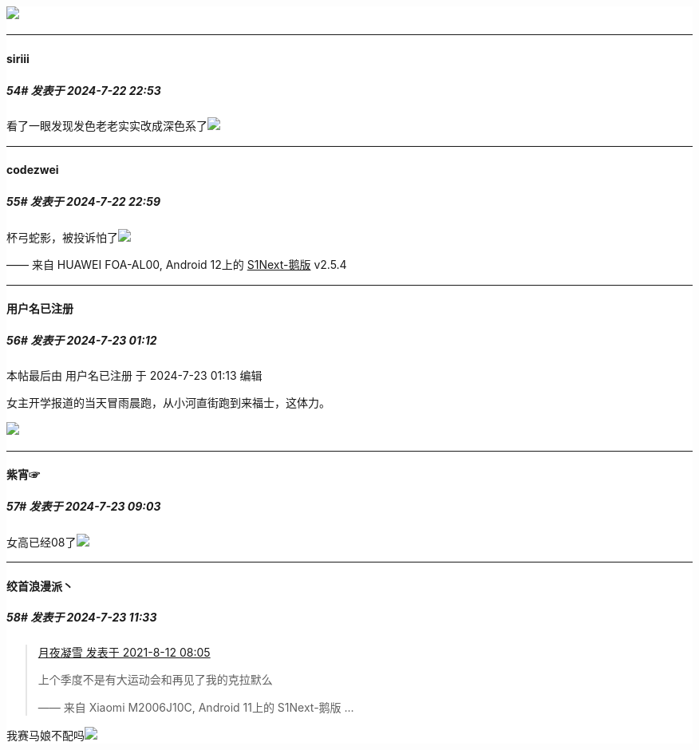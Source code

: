 <img src="https://static.saraba1st.com/image/smiley/face2017/067.png" referrerpolicy="no-referrer">


*****

####  siriii  
##### 54#       发表于 2024-7-22 22:53

看了一眼发现发色老老实实改成深色系了<img src="https://static.saraba1st.com/image/smiley/face2017/067.png" referrerpolicy="no-referrer">


*****

####  codezwei  
##### 55#       发表于 2024-7-22 22:59

杯弓蛇影，被投诉怕了<img src="https://static.saraba1st.com/image/smiley/face2017/018.png" referrerpolicy="no-referrer">

—— 来自 HUAWEI FOA-AL00, Android 12上的 [S1Next-鹅版](https://github.com/ykrank/S1-Next/releases) v2.5.4


*****

####  用户名已注册  
##### 56#       发表于 2024-7-23 01:12

 本帖最后由 用户名已注册 于 2024-7-23 01:13 编辑 

女主开学报道的当天冒雨晨跑，从小河直街跑到来福士，这体力。

<img src="https://p.sda1.dev/18/fd277e0aaf6bc6b45d3950c6dab1365f/IMG_0247.png" referrerpolicy="no-referrer">


*****

####  紫宵☞  
##### 57#       发表于 2024-7-23 09:03

女高已经08了<img src="https://static.saraba1st.com/image/smiley/face2017/056.gif" referrerpolicy="no-referrer">


*****

####  绞首浪漫派丶  
##### 58#       发表于 2024-7-23 11:33

<blockquote><a href="httphttps://bbs.saraba1st.com/2b/forum.php?mod=redirect&amp;goto=findpost&amp;pid=52336563&amp;ptid=2020271" target="_blank">月夜凝雪 发表于 2021-8-12 08:05</a>

上个季度不是有大运动会和再见了我的克拉默么

—— 来自 Xiaomi M2006J10C, Android 11上的 S1Next-鹅版 ...</blockquote>
我赛马娘不配吗<img src="https://static.saraba1st.com/image/smiley/face2017/067.png" referrerpolicy="no-referrer">

